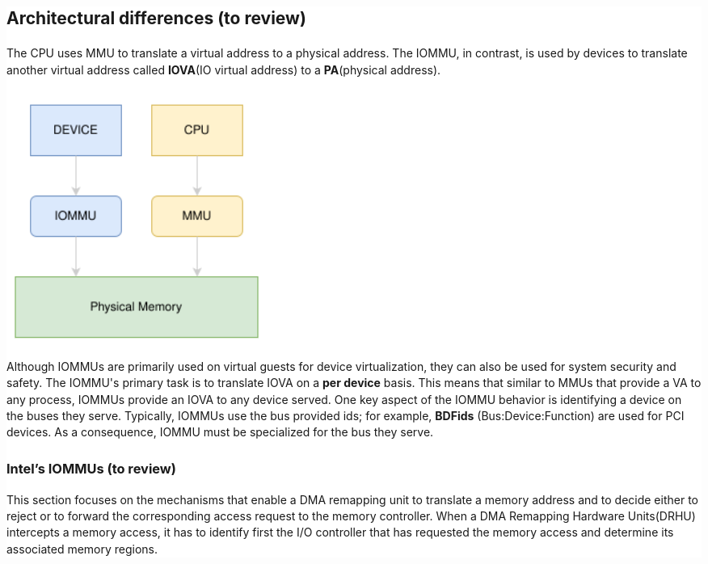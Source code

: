 
## Architectural differences (to review)

The CPU uses MMU to translate a virtual address to a physical address. The IOMMU, in contrast, is used by devices to translate another virtual address called **IOVA**(IO virtual address) to a **PA**(physical address). 


![alt_text](images/iommu2.png "iommu")


Although IOMMUs are primarily used on virtual guests for device virtualization, they can also be used for system security and safety. The IOMMU's primary task is to translate IOVA on a **per device** basis. This means that similar to MMUs that provide a VA to any process, IOMMUs provide an IOVA to any device served. One key aspect of the IOMMU behavior is identifying a device on the buses they serve. Typically, IOMMUs use the bus provided ids; for example, **BDFids** (Bus:Device:Function) are used for PCI devices. As a consequence, IOMMU must be specialized for the bus they serve. 


### Intel’s IOMMUs (to review)

This section focuses on the mechanisms that enable a DMA remapping unit to translate a memory address and to decide either to reject or to forward the corresponding access request to the memory controller. When a DMA Remapping Hardware Units(DRHU) intercepts a memory access, it has to identify first the I/O controller that has requested the memory access and determine its associated memory regions.

